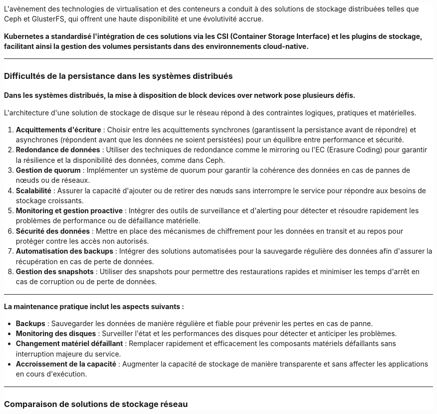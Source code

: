 L'avènement des technologies de virtualisation et des conteneurs a conduit à des solutions de stockage distribuées telles que Ceph et GlusterFS, qui offrent une haute disponibilité et une évolutivité accrue.

**Kubernetes a standardisé l'intégration de ces solutions via les CSI (Container Storage Interface) et les plugins de stockage, facilitant ainsi la gestion des volumes persistants dans des environnements cloud-native.**

---

### Difficultés de la persistance dans les systèmes distribués

**Dans les systèmes distribués, la mise à disposition de block devices over network pose plusieurs défis.** 

L'architecture d'une solution de stockage de disque sur le réseau répond à des contraintes logiques, pratiques et matérielles.

1. **Acquittements d'écriture** : Choisir entre les acquittements synchrones (garantissent la persistance avant de répondre) et asynchrones (répondent avant que les données ne soient persistées) pour un équilibre entre performance et sécurité.
2. **Redondance de données** : Utiliser des techniques de redondance comme le mirroring ou l'EC (Erasure Coding) pour garantir la résilience et la disponibilité des données, comme dans Ceph.
3. **Gestion de quorum** : Implémenter un système de quorum pour garantir la cohérence des données en cas de pannes de nœuds ou de réseaux.
4. **Scalabilité** : Assurer la capacité d'ajouter ou de retirer des nœuds sans interrompre le service pour répondre aux besoins de stockage croissants.
5. **Monitoring et gestion proactive** : Intégrer des outils de surveillance et d'alerting pour détecter et résoudre rapidement les problèmes de performance ou de défaillance matérielle.
6. **Sécurité des données** : Mettre en place des mécanismes de chiffrement pour les données en transit et au repos pour protéger contre les accès non autorisés.
7. **Automatisation des backups** : Intégrer des solutions automatisées pour la sauvegarde régulière des données afin d'assurer la récupération en cas de perte de données.
8. **Gestion des snapshots** : Utiliser des snapshots pour permettre des restaurations rapides et minimiser les temps d'arrêt en cas de corruption ou de perte de données.

--- 

**La maintenance pratique inclut les aspects suivants :**

- **Backups** : Sauvegarder les données de manière régulière et fiable pour prévenir les pertes en cas de panne.
- **Monitoring des disques** : Surveiller l'état et les performances des disques pour détecter et anticiper les problèmes.
- **Changement matériel défaillant** : Remplacer rapidement et efficacement les composants matériels défaillants sans interruption majeure du service.
- **Accroissement de la capacité** : Augmenter la capacité de stockage de manière transparente et sans affecter les applications en cours d'exécution.

--- 

### Comparaison de solutions de stockage réseau
